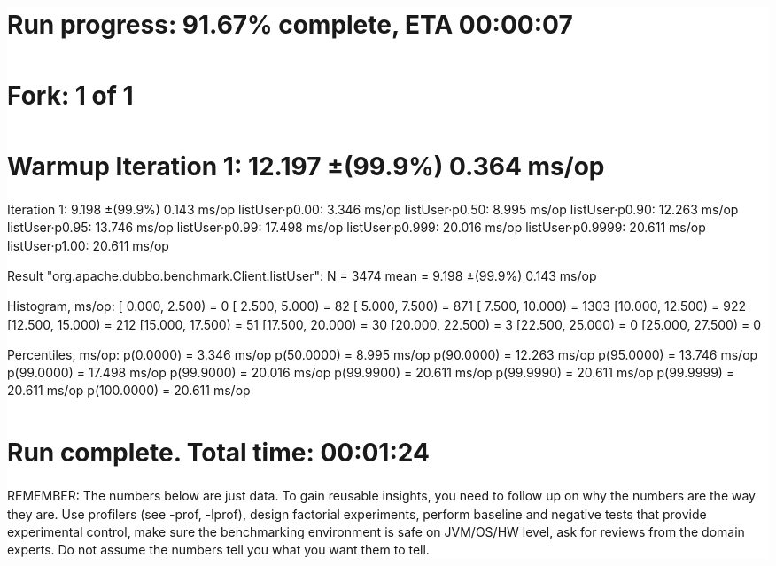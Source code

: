 # Run progress: 91.67% complete, ETA 00:00:07
# Fork: 1 of 1
# Warmup Iteration   1: 12.197 ±(99.9%) 0.364 ms/op
Iteration   1: 9.198 ±(99.9%) 0.143 ms/op
                 listUser·p0.00:   3.346 ms/op
                 listUser·p0.50:   8.995 ms/op
                 listUser·p0.90:   12.263 ms/op
                 listUser·p0.95:   13.746 ms/op
                 listUser·p0.99:   17.498 ms/op
                 listUser·p0.999:  20.016 ms/op
                 listUser·p0.9999: 20.611 ms/op
                 listUser·p1.00:   20.611 ms/op



Result "org.apache.dubbo.benchmark.Client.listUser":
  N = 3474
  mean =      9.198 ±(99.9%) 0.143 ms/op

  Histogram, ms/op:
    [ 0.000,  2.500) = 0 
    [ 2.500,  5.000) = 82 
    [ 5.000,  7.500) = 871 
    [ 7.500, 10.000) = 1303 
    [10.000, 12.500) = 922 
    [12.500, 15.000) = 212 
    [15.000, 17.500) = 51 
    [17.500, 20.000) = 30 
    [20.000, 22.500) = 3 
    [22.500, 25.000) = 0 
    [25.000, 27.500) = 0 

  Percentiles, ms/op:
      p(0.0000) =      3.346 ms/op
     p(50.0000) =      8.995 ms/op
     p(90.0000) =     12.263 ms/op
     p(95.0000) =     13.746 ms/op
     p(99.0000) =     17.498 ms/op
     p(99.9000) =     20.016 ms/op
     p(99.9900) =     20.611 ms/op
     p(99.9990) =     20.611 ms/op
     p(99.9999) =     20.611 ms/op
    p(100.0000) =     20.611 ms/op


# Run complete. Total time: 00:01:24

REMEMBER: The numbers below are just data. To gain reusable insights, you need to follow up on
why the numbers are the way they are. Use profilers (see -prof, -lprof), design factorial
experiments, perform baseline and negative tests that provide experimental control, make sure
the benchmarking environment is safe on JVM/OS/HW level, ask for reviews from the domain experts.
Do not assume the numbers tell you what you want them to tell.
